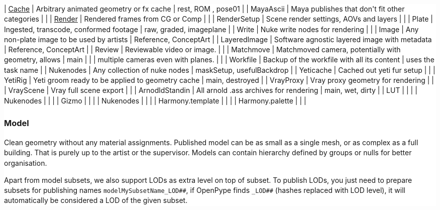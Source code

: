 | [Cache](#cache)         | Arbitrary animated geometry or fx cache               | rest, ROM , pose01        |
| MayaAscii               | Maya publishes that don't fit other categories        |                           |
| [Render](#render)       | Rendered frames from CG or Comp                       |                           |
| RenderSetup             | Scene render settings, AOVs and layers                |                           |
| Plate                   | Ingested, transcode, conformed footage                | raw, graded, imageplane   |
| Write                   | Nuke write nodes for rendering                        |                           |
| Image                   | Any non-plate image to be used by artists             | Reference, ConceptArt     |
| LayeredImage            | Software agnostic layered image with metadata         | Reference, ConceptArt     |
| Review                  | Reviewable video or image.                            |                           |
| Matchmove               | Matchmoved camera, potentially with geometry, allows  | main                      |
|                         | multiple cameras even with planes.                    |                           |
| Workfile                | Backup of the workfile with all its content           | uses the task name        |
| Nukenodes               | Any collection of nuke nodes                          | maskSetup, usefulBackdrop |
| Yeticache               | Cached out yeti fur setup                             |                           |
| YetiRig                 | Yeti groom ready to be applied to geometry cache      | main, destroyed           |
| VrayProxy               | Vray proxy geometry for rendering                     |                           |
| VrayScene               | Vray full scene export                                |                           |
| ArnodldStandin          | All arnold .ass archives for rendering                | main, wet, dirty          |
| LUT                     |                                                       |                           |
| Nukenodes               |                                                       |                           |
| Gizmo                   |                                                       |                           |
| Nukenodes               |                                                       |                           |
| Harmony.template        |                                                       |                           |
| Harmony.palette         |                                                       |                           |



### Model

Clean geometry without any material assignments. Published model can be as small as a single mesh, or as complex as a full building. That is purely up to the artist or the supervisor. Models can contain hierarchy defined by groups or nulls for better organisation.

Apart from model subsets, we also support LODs as extra level on top of subset. To publish LODs, you just need to prepare subsets for publishing names `modelMySubsetName_LOD##`, if OpenPype finds `_LOD##` (hashes replaced with LOD level), it will automatically be considered a LOD of the given subset.
